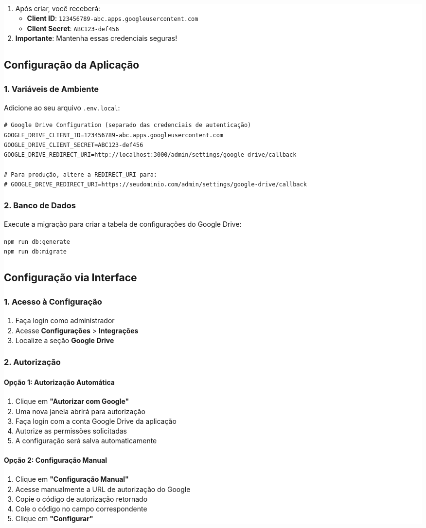 1. Após criar, você receberá:
   - **Client ID**: `123456789-abc.apps.googleusercontent.com`
   - **Client Secret**: `ABC123-def456`
2. **Importante**: Mantenha essas credenciais seguras!

## Configuração da Aplicação

### 1. Variáveis de Ambiente

Adicione ao seu arquivo `.env.local`:

```env
# Google Drive Configuration (separado das credenciais de autenticação)
GOOGLE_DRIVE_CLIENT_ID=123456789-abc.apps.googleusercontent.com
GOOGLE_DRIVE_CLIENT_SECRET=ABC123-def456
GOOGLE_DRIVE_REDIRECT_URI=http://localhost:3000/admin/settings/google-drive/callback

# Para produção, altere a REDIRECT_URI para:
# GOOGLE_DRIVE_REDIRECT_URI=https://seudominio.com/admin/settings/google-drive/callback
```

### 2. Banco de Dados

Execute a migração para criar a tabela de configurações do Google Drive:

```bash
npm run db:generate
npm run db:migrate
```

## Configuração via Interface

### 1. Acesso à Configuração

1. Faça login como administrador
2. Acesse **Configurações** > **Integrações**
3. Localize a seção **Google Drive**

### 2. Autorização

#### Opção 1: Autorização Automática
1. Clique em **"Autorizar com Google"**
2. Uma nova janela abrirá para autorização
3. Faça login com a conta Google Drive da aplicação
4. Autorize as permissões solicitadas
5. A configuração será salva automaticamente

#### Opção 2: Configuração Manual
1. Clique em **"Configuração Manual"**
2. Acesse manualmente a URL de autorização do Google
3. Copie o código de autorização retornado
4. Cole o código no campo correspondente
5. Clique em **"Configurar"**
